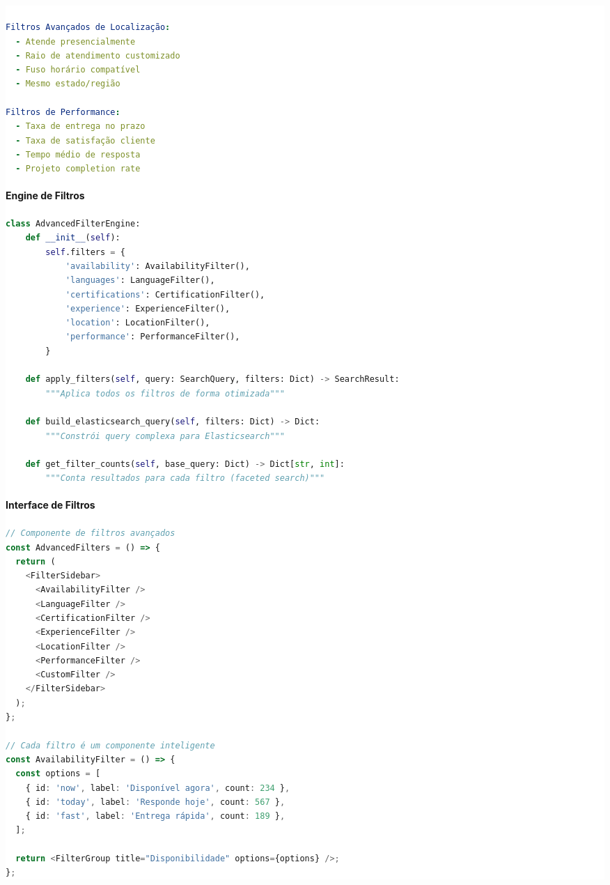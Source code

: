 ```yaml

Filtros Avançados de Localização:
  - Atende presencialmente
  - Raio de atendimento customizado
  - Fuso horário compatível
  - Mesmo estado/região

Filtros de Performance:
  - Taxa de entrega no prazo
  - Taxa de satisfação cliente
  - Tempo médio de resposta
  - Projeto completion rate
```

#### **Engine de Filtros**
```python
class AdvancedFilterEngine:
    def __init__(self):
        self.filters = {
            'availability': AvailabilityFilter(),
            'languages': LanguageFilter(),
            'certifications': CertificationFilter(),
            'experience': ExperienceFilter(),
            'location': LocationFilter(),
            'performance': PerformanceFilter(),
        }
    
    def apply_filters(self, query: SearchQuery, filters: Dict) -> SearchResult:
        """Aplica todos os filtros de forma otimizada"""
        
    def build_elasticsearch_query(self, filters: Dict) -> Dict:
        """Constrói query complexa para Elasticsearch"""
        
    def get_filter_counts(self, base_query: Dict) -> Dict[str, int]:
        """Conta resultados para cada filtro (faceted search)"""
```

#### **Interface de Filtros**
```typescript
// Componente de filtros avançados
const AdvancedFilters = () => {
  return (
    <FilterSidebar>
      <AvailabilityFilter />
      <LanguageFilter />
      <CertificationFilter />
      <ExperienceFilter />
      <LocationFilter />
      <PerformanceFilter />
      <CustomFilter />
    </FilterSidebar>
  );
};

// Cada filtro é um componente inteligente
const AvailabilityFilter = () => {
  const options = [
    { id: 'now', label: 'Disponível agora', count: 234 },
    { id: 'today', label: 'Responde hoje', count: 567 },
    { id: 'fast', label: 'Entrega rápida', count: 189 },
  ];
  
  return <FilterGroup title="Disponibilidade" options={options} />;
};
```
